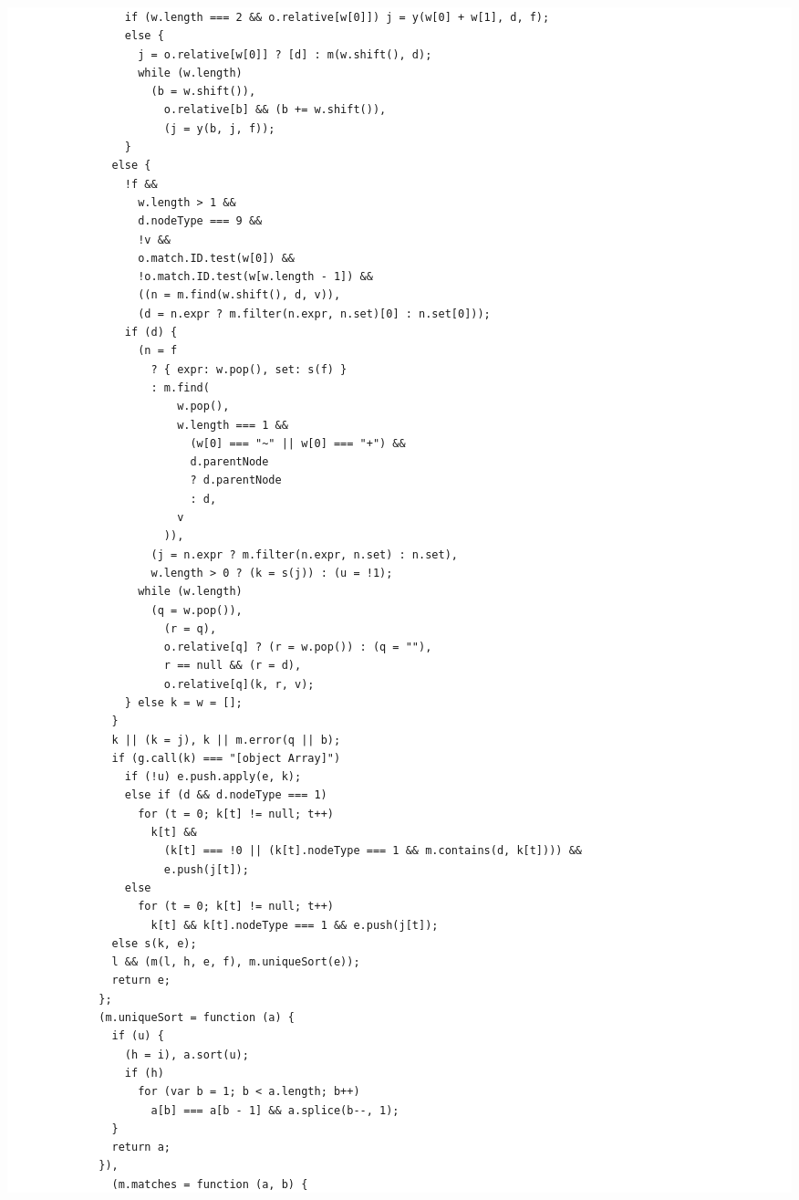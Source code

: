                       if (w.length === 2 && o.relative[w[0]]) j = y(w[0] + w[1], d, f);
                      else {
                        j = o.relative[w[0]] ? [d] : m(w.shift(), d);
                        while (w.length)
                          (b = w.shift()),
                            o.relative[b] && (b += w.shift()),
                            (j = y(b, j, f));
                      }
                    else {
                      !f &&
                        w.length > 1 &&
                        d.nodeType === 9 &&
                        !v &&
                        o.match.ID.test(w[0]) &&
                        !o.match.ID.test(w[w.length - 1]) &&
                        ((n = m.find(w.shift(), d, v)),
                        (d = n.expr ? m.filter(n.expr, n.set)[0] : n.set[0]));
                      if (d) {
                        (n = f
                          ? { expr: w.pop(), set: s(f) }
                          : m.find(
                              w.pop(),
                              w.length === 1 &&
                                (w[0] === "~" || w[0] === "+") &&
                                d.parentNode
                                ? d.parentNode
                                : d,
                              v
                            )),
                          (j = n.expr ? m.filter(n.expr, n.set) : n.set),
                          w.length > 0 ? (k = s(j)) : (u = !1);
                        while (w.length)
                          (q = w.pop()),
                            (r = q),
                            o.relative[q] ? (r = w.pop()) : (q = ""),
                            r == null && (r = d),
                            o.relative[q](k, r, v);
                      } else k = w = [];
                    }
                    k || (k = j), k || m.error(q || b);
                    if (g.call(k) === "[object Array]")
                      if (!u) e.push.apply(e, k);
                      else if (d && d.nodeType === 1)
                        for (t = 0; k[t] != null; t++)
                          k[t] &&
                            (k[t] === !0 || (k[t].nodeType === 1 && m.contains(d, k[t]))) &&
                            e.push(j[t]);
                      else
                        for (t = 0; k[t] != null; t++)
                          k[t] && k[t].nodeType === 1 && e.push(j[t]);
                    else s(k, e);
                    l && (m(l, h, e, f), m.uniqueSort(e));
                    return e;
                  };
                  (m.uniqueSort = function (a) {
                    if (u) {
                      (h = i), a.sort(u);
                      if (h)
                        for (var b = 1; b < a.length; b++)
                          a[b] === a[b - 1] && a.splice(b--, 1);
                    }
                    return a;
                  }),
                    (m.matches = function (a, b) {